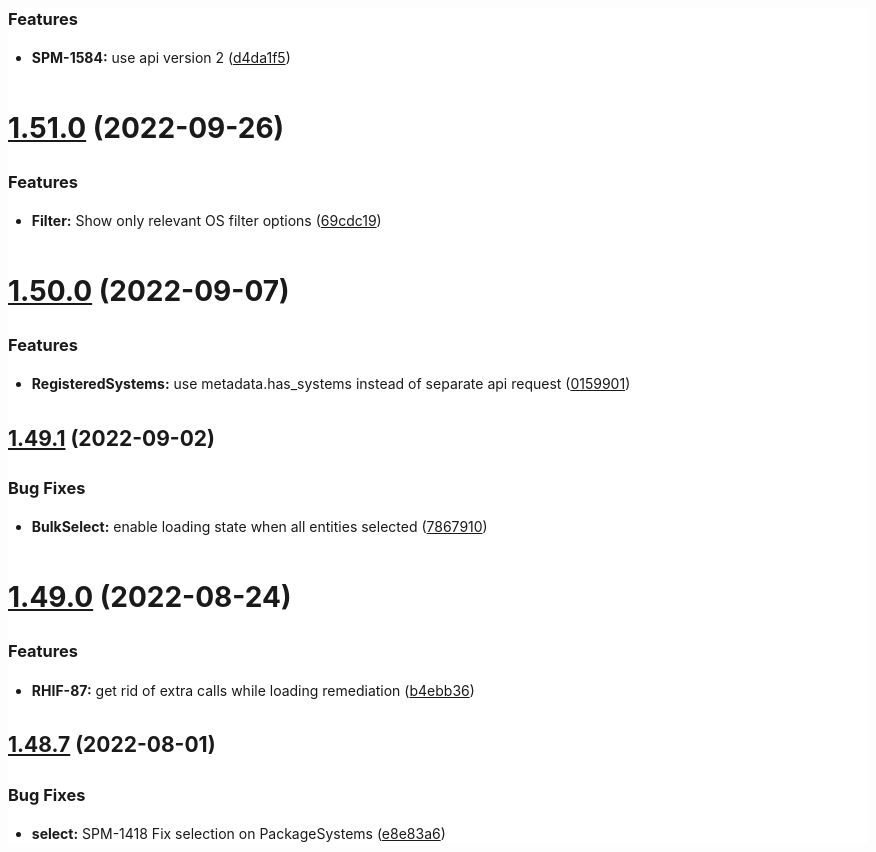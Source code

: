 
### Features

* **SPM-1584:** use api version 2 ([d4da1f5](https://github.com/RedHatInsights/patchman-ui/commit/d4da1f5f8c294d99784309d25af475f25c39e887))

# [1.51.0](https://github.com/RedHatInsights/patchman-ui/compare/v1.50.0...v1.51.0) (2022-09-26)


### Features

* **Filter:** Show only relevant OS filter options ([69cdc19](https://github.com/RedHatInsights/patchman-ui/commit/69cdc190e0ad7b26230d9804530928092948eeb6))

# [1.50.0](https://github.com/RedHatInsights/patchman-ui/compare/v1.49.1...v1.50.0) (2022-09-07)


### Features

* **RegisteredSystems:** use metadata.has_systems instead of separate api request ([0159901](https://github.com/RedHatInsights/patchman-ui/commit/01599015f2755443f1b68b27c37ddda756ef9fe7))

## [1.49.1](https://github.com/RedHatInsights/patchman-ui/compare/v1.49.0...v1.49.1) (2022-09-02)


### Bug Fixes

* **BulkSelect:** enable loading state when all entities selected ([7867910](https://github.com/RedHatInsights/patchman-ui/commit/786791015f0f6bc899a5ddd9ac8ef8400fa26ef7))

# [1.49.0](https://github.com/RedHatInsights/patchman-ui/compare/v1.48.7...v1.49.0) (2022-08-24)


### Features

* **RHIF-87:** get rid of extra calls while loading remediation ([b4ebb36](https://github.com/RedHatInsights/patchman-ui/commit/b4ebb369e8beedcbd825d0973eb016fb02156ac6))

## [1.48.7](https://github.com/RedHatInsights/patchman-ui/compare/v1.48.6...v1.48.7) (2022-08-01)


### Bug Fixes

* **select:** SPM-1418 Fix selection on PackageSystems ([e8e83a6](https://github.com/RedHatInsights/patchman-ui/commit/e8e83a692d9d7db8c8e23912ef463dfe595cf8f6))
